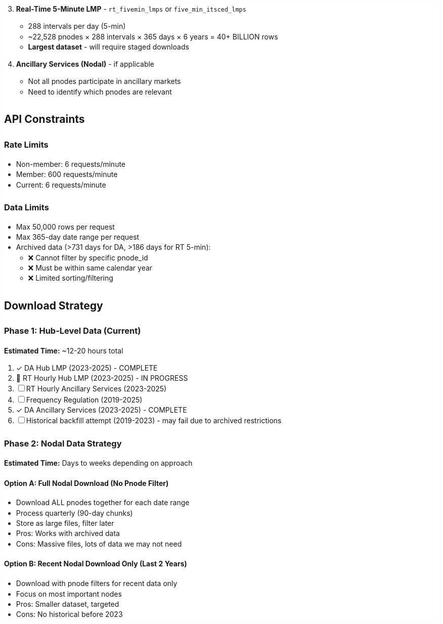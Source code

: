 3. **Real-Time 5-Minute LMP** - `rt_fivemin_lmps` or `five_min_itsced_lmps`
   - 288 intervals per day (5-min)
   - ~22,528 pnodes × 288 intervals × 365 days × 6 years = 40+ BILLION rows
   - **Largest dataset** - will require staged downloads

4. **Ancillary Services (Nodal)** - if applicable
   - Not all pnodes participate in ancillary markets
   - Need to identify which pnodes are relevant

## API Constraints

### Rate Limits
- Non-member: 6 requests/minute
- Member: 600 requests/minute
- Current: 6 requests/minute

### Data Limits
- Max 50,000 rows per request
- Max 365-day date range per request
- Archived data (>731 days for DA, >186 days for RT 5-min):
  - ❌ Cannot filter by specific pnode_id
  - ❌ Must be within same calendar year
  - ❌ Limited sorting/filtering

## Download Strategy

### Phase 1: Hub-Level Data (Current)
**Estimated Time:** ~12-20 hours total

1. ✓ DA Hub LMP (2023-2025) - COMPLETE
2. 🔄 RT Hourly Hub LMP (2023-2025) - IN PROGRESS
3. ☐ RT Hourly Ancillary Services (2023-2025)
4. ☐ Frequency Regulation (2019-2025)
5. ✓ DA Ancillary Services (2023-2025) - COMPLETE
6. ☐ Historical backfill attempt (2019-2023) - may fail due to archived restrictions

### Phase 2: Nodal Data Strategy
**Estimated Time:** Days to weeks depending on approach

#### Option A: Full Nodal Download (No Pnode Filter)
- Download ALL pnodes together for each date range
- Process quarterly (90-day chunks)
- Store as large files, filter later
- Pros: Works with archived data
- Cons: Massive files, lots of data we may not need

#### Option B: Recent Nodal Download Only (Last 2 Years)
- Download with pnode filters for recent data only
- Focus on most important nodes
- Pros: Smaller dataset, targeted
- Cons: No historical before 2023
